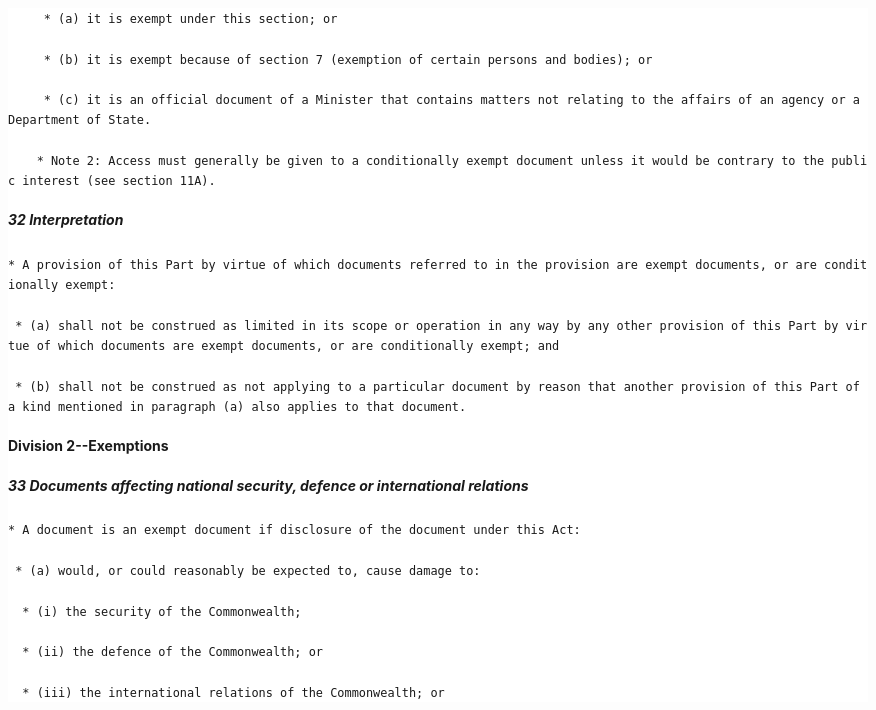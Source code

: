          * (a) it is exempt under this section; or

         * (b) it is exempt because of section 7 (exemption of certain persons and bodies); or

         * (c) it is an official document of a Minister that contains matters not relating to the affairs of an agency or a Department of State.

        * Note 2: Access must generally be given to a conditionally exempt document unless it would be contrary to the public interest (see section 11A).

##### 32  Interpretation

    * A provision of this Part by virtue of which documents referred to in the provision are exempt documents, or are conditionally exempt:

     * (a) shall not be construed as limited in its scope or operation in any way by any other provision of this Part by virtue of which documents are exempt documents, or are conditionally exempt; and

     * (b) shall not be construed as not applying to a particular document by reason that another provision of this Part of a kind mentioned in paragraph (a) also applies to that document.

#### Division 2--Exemptions

##### 33  Documents affecting national security, defence or international relations

    * A document is an exempt document if disclosure of the document under this Act: 

     * (a) would, or could reasonably be expected to, cause damage to:

      * (i) the security of the Commonwealth;

      * (ii) the defence of the Commonwealth; or

      * (iii) the international relations of the Commonwealth; or

